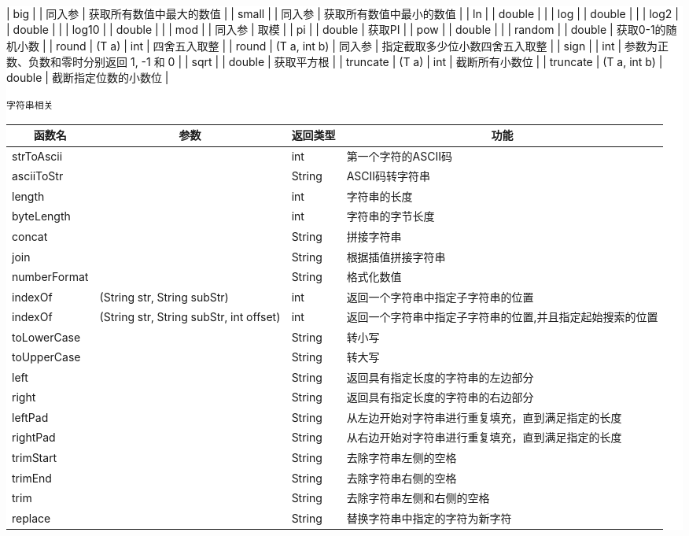 | big      |              | 同入参    | 获取所有数值中最大的数值              |
| small    |              | 同入参    | 获取所有数值中最小的数值              |
| ln       |              | double |                           |
| log      |              | double |                           |
| log2     |              | double |                           |
| log10    |              | double |                           |
| mod      |              | 同入参    | 取模                        |
| pi       |              | double | 获取PI                      |
| pow      |              | double |                           |
| random   |              | double | 获取0-1的随机小数                |
| round    | (T a)        | int    | 四舍五入取整                    |
| round    | (T a, int b) | 同入参    | 指定截取多少位小数四舍五入取整           |
| sign     |              | int    | 参数为正数、负数和零时分别返回 1, -1 和 0 |
| sqrt     |              | double | 获取平方根                     |
| truncate | (T a)        | int    | 截断所有小数位                   |
| truncate | (T a, int b) | double | 截断指定位数的小数位                |

`字符串相关`

| 函数名          | 参数                                         | 返回类型   | 功能                            |
|--------------|--------------------------------------------|--------|-------------------------------|
| strToAscii   |                                            | int    | 第一个字符的ASCII码                  |
| asciiToStr   |                                            | String | ASCII码转字符串                    |
| length       |                                            | int    | 字符串的长度                        |
| byteLength   |                                            | int    | 字符串的字节长度                      |
| concat       |                                            | String | 拼接字符串                         |
| join         |                                            | String | 根据插值拼接字符串                     |
| numberFormat |                                            | String | 格式化数值                         |
| indexOf      | (String str, String subStr)                | int    | 返回一个字符串中指定子字符串的位置             |
| indexOf      | (String str, String subStr, int offset)    | int    | 返回一个字符串中指定子字符串的位置,并且指定起始搜索的位置 |
| toLowerCase  |                                            | String | 转小写                           |
| toUpperCase  |                                            | String | 转大写                           |
| left         |                                            | String | 返回具有指定长度的字符串的左边部分             |
| right        |                                            | String | 返回具有指定长度的字符串的右边部分             |
| leftPad      |                                            | String | 从左边开始对字符串进行重复填充，直到满足指定的长度     |
| rightPad     |                                            | String | 从右边开始对字符串进行重复填充，直到满足指定的长度     |
| trimStart    |                                            | String | 去除字符串左侧的空格                    |
| trimEnd      |                                            | String | 去除字符串右侧的空格                    |
| trim         |                                            | String | 去除字符串左侧和右侧的空格                 |
| replace      |                                            | String | 替换字符串中指定的字符为新字符               |
